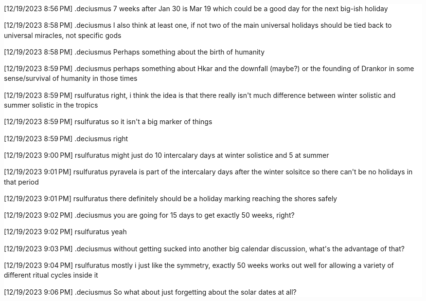 [12/19/2023 8:56 PM] .deciusmus
7 weeks after Jan 30 is Mar 19 which could be a good day for the next big-ish holiday


[12/19/2023 8:58 PM] .deciusmus
I also think at least one, if not two of the main universal holidays should be tied back to universal miracles, not specific gods


[12/19/2023 8:58 PM] .deciusmus
Perhaps something about the birth of humanity


[12/19/2023 8:59 PM] .deciusmus
perhaps something about Hkar and the downfall (maybe?) or the founding of Drankor in some sense/survival of humanity in those times


[12/19/2023 8:59 PM] rsulfuratus
right, i think the idea is that there really isn't much difference between winter solistic and summer solistic in the tropics


[12/19/2023 8:59 PM] rsulfuratus
so it isn't a big marker of things


[12/19/2023 8:59 PM] .deciusmus
right


[12/19/2023 9:00 PM] rsulfuratus
might just do 10 intercalary days at winter solistice and 5 at summer


[12/19/2023 9:01 PM] rsulfuratus
pyravela is part of the intercalary days after the winter solsitce so there can't be no holidays in that period


[12/19/2023 9:01 PM] rsulfuratus
there definitely should be a holiday marking reaching the shores safely


[12/19/2023 9:02 PM] .deciusmus
you are going for 15 days to get exactly 50 weeks, right?


[12/19/2023 9:02 PM] rsulfuratus
yeah


[12/19/2023 9:03 PM] .deciusmus
without getting sucked into another big calendar discussion, what's the advantage of that?


[12/19/2023 9:04 PM] rsulfuratus
mostly i just like the symmetry, exactly 50 weeks works out well for allowing a variety of different ritual cycles inside it


[12/19/2023 9:06 PM] .deciusmus
So what about just forgetting about the solar dates at all?
